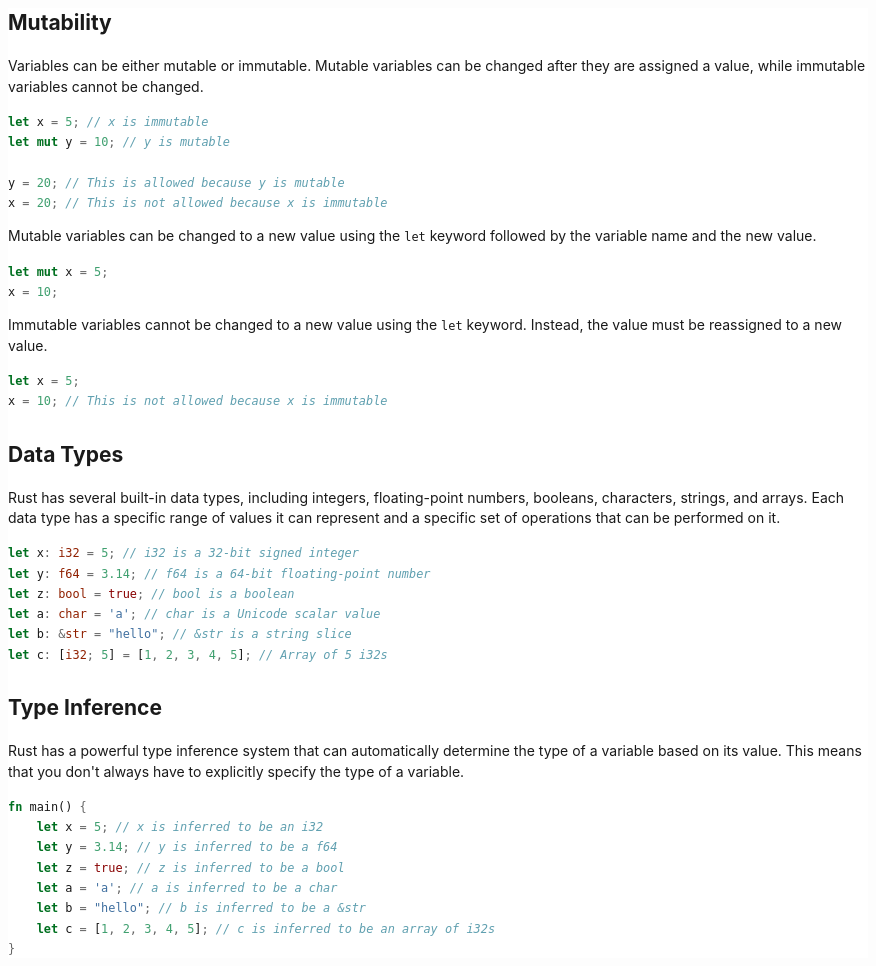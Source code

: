 ## Mutability

Variables can be either mutable or immutable. Mutable variables can be changed after they are assigned a value, while immutable variables cannot be changed.

```rust
let x = 5; // x is immutable
let mut y = 10; // y is mutable

y = 20; // This is allowed because y is mutable
x = 20; // This is not allowed because x is immutable
```

Mutable variables can be changed to a new value using the `let` keyword followed by the variable name and the new value.

```rust
let mut x = 5;
x = 10;
```

Immutable variables cannot be changed to a new value using the `let` keyword. Instead, the value must be reassigned to a new value.

```rust
let x = 5;
x = 10; // This is not allowed because x is immutable
```

## Data Types

Rust has several built-in data types, including integers, floating-point numbers, booleans, characters, strings, and arrays. Each data type has a specific range of values it can represent and a specific set of operations that can be performed on it.

```rust
let x: i32 = 5; // i32 is a 32-bit signed integer
let y: f64 = 3.14; // f64 is a 64-bit floating-point number
let z: bool = true; // bool is a boolean
let a: char = 'a'; // char is a Unicode scalar value
let b: &str = "hello"; // &str is a string slice
let c: [i32; 5] = [1, 2, 3, 4, 5]; // Array of 5 i32s
```

## Type Inference

Rust has a powerful type inference system that can automatically determine the type of a variable based on its value. This means that you don't always have to explicitly specify the type of a variable.

```rust
fn main() {
	let x = 5; // x is inferred to be an i32
	let y = 3.14; // y is inferred to be a f64
	let z = true; // z is inferred to be a bool
	let a = 'a'; // a is inferred to be a char
	let b = "hello"; // b is inferred to be a &str
	let c = [1, 2, 3, 4, 5]; // c is inferred to be an array of i32s
}
```

